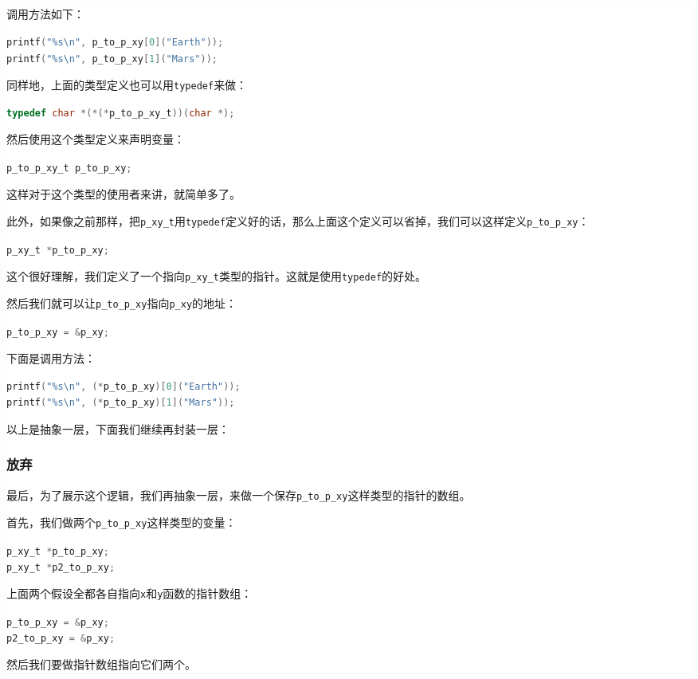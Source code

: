 调用方法如下：

```c
printf("%s\n", p_to_p_xy[0]("Earth"));
printf("%s\n", p_to_p_xy[1]("Mars"));
```

同样地，上面的类型定义也可以用`typedef`来做：

```c
typedef char *(*(*p_to_p_xy_t))(char *);
```

然后使用这个类型定义来声明变量：

```c
p_to_p_xy_t p_to_p_xy;
```

这样对于这个类型的使用者来讲，就简单多了。

此外，如果像之前那样，把`p_xy_t`用`typedef`定义好的话，那么上面这个定义可以省掉，我们可以这样定义`p_to_p_xy`：

```c
p_xy_t *p_to_p_xy;
```

这个很好理解，我们定义了一个指向`p_xy_t`类型的指针。这就是使用`typedef`的好处。

然后我们就可以让`p_to_p_xy`指向`p_xy`的地址：

```c
p_to_p_xy = &p_xy;
```

下面是调用方法：

```c
printf("%s\n", (*p_to_p_xy)[0]("Earth"));
printf("%s\n", (*p_to_p_xy)[1]("Mars"));
```

以上是抽象一层，下面我们继续再封装一层：

### 放弃

最后，为了展示这个逻辑，我们再抽象一层，来做一个保存`p_to_p_xy`这样类型的指针的数组。

首先，我们做两个`p_to_p_xy`这样类型的变量：

```c
p_xy_t *p_to_p_xy;
p_xy_t *p2_to_p_xy;
```

上面两个假设全都各自指向`x`和`y`函数的指针数组：

```c
p_to_p_xy = &p_xy;
p2_to_p_xy = &p_xy;
```

然后我们要做指针数组指向它们两个。

